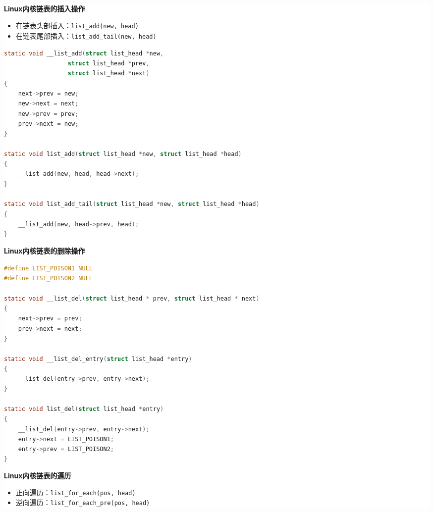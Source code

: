 **Linux内核链表的插入操作**

* 在链表头部插入：`list_add(new, head)`
* 在链表尾部插入：`list_add_tail(new, head)`

```c
static void __list_add(struct list_head *new,
                  struct list_head *prev,
                  struct list_head *next)
{
    next->prev = new;
    new->next = next;
    new->prev = prev;
    prev->next = new;
}

static void list_add(struct list_head *new, struct list_head *head)
{
    __list_add(new, head, head->next);
}

static void list_add_tail(struct list_head *new, struct list_head *head)
{
    __list_add(new, head->prev, head);
}
```

**Linux内核链表的删除操作**

```c
#define LIST_POISON1 NULL
#define LIST_POISON2 NULL

static void __list_del(struct list_head * prev, struct list_head * next)
{
    next->prev = prev;
    prev->next = next;
}

static void __list_del_entry(struct list_head *entry)
{
    __list_del(entry->prev, entry->next);
}

static void list_del(struct list_head *entry)
{
    __list_del(entry->prev, entry->next);
    entry->next = LIST_POISON1;
    entry->prev = LIST_POISON2;
}
```

**Linux内核链表的遍历**

* 正向遍历：`list_for_each(pos, head)`
* 逆向遍历：`list_for_each_pre(pos, head)`

